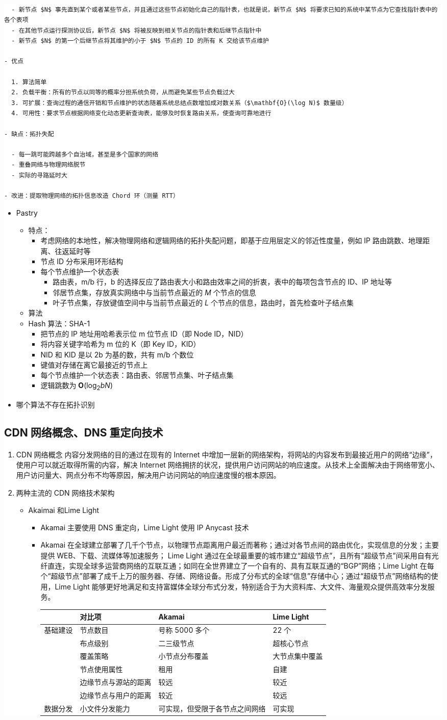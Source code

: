       - 新节点 $N$ 事先直到某个或者某些节点，并且通过这些节点初始化自己的指针表，也就是说，新节点 $N$ 将要求已知的系统中某节点为它查找指针表中的各个表项
      - 在其他节点运行探测协议后，新节点 $N$ 将被反映到相关节点的指针表和后继节点指针中
      - 新节点 $N$ 的第一个后继节点将其维护的小于 $N$ 节点的 ID 的所有 K 交给该节点维护
  
    - 优点
  
      1. 算法简单
      2. 负载平衡：所有的节点以同等的概率分担系统负荷，从而避免某些节点负载过大
      3. 可扩展：查询过程的通信开销和节点维护的状态随着系统总结点数增加成对数关系（$\mathbf{O}(\log N)$ 数量级）
      4. 可用性：要求节点根据网络变化动态更新查询表，能够及时恢复路由关系，使查询可靠地进行
  
    - 缺点：拓扑失配
      
      - 每一跳可能跨越多个自治域，甚至是多个国家的网络
      - 重叠网络与物理网络脱节
      - 实际的寻路延时大
      
    - 改进：提取物理网络的拓扑信息改造 Chord 环（测量 RTT）
  
- Pastry

  - 特点：
    - 考虑网络的本地性，解决物理网络和逻辑网络的拓扑失配问题，即基于应用层定义的邻近性度量，例如 IP 路由跳数、地理距离、往返延时等
    - 节点 ID 分布采用环形结构
    - 每个节点维护一个状态表
      - 路由表，m/b 行，b 的选择反应了路由表大小和路由效率之间的折衷，表中的每项包含节点的 ID、IP 地址等
      - 邻居节点集，存放真实网络中与当前节点最近的 $M$ 个节点的信息
      - 叶子节点集，存放键值空间中与当前节点最近的 $L$ 个节点的信息，路由时，首先检查叶子结点集
  - 算法
  - Hash 算法：SHA-1
    - 把节点的 IP 地址用哈希表示位 m 位节点 ID（即 Node ID，NID）
    - 将内容关键字哈希为 m 位的 K（即 Key ID，KID）
    - NID 和 KID 是以 2b 为基的数，共有 m/b 个数位
    - 键值对存储在离它最接近的节点上
    - 每个节点维护一个状态表：路由表、邻居节点集、叶子结点集
    - 逻辑跳数为 $\mathbf{O}({\log_2 b} N)$

- 哪个算法不存在拓扑识别

## CDN 网络概念、DNS 重定向技术

1. CDN 网络概念
   内容分发网络的目的通过在现有的 Internet 中增加一层新的网络架构，将网站的内容发布到最接近用户的网络“边缘”，使用户可以就近取得所需的内容，解决 Internet 网络拥挤的状况，提供用户访问网站的响应速度。从技术上全面解决由于网络带宽小、用户访问量大、网点分布不均等原因，解决用户访问网站的响应速度慢的根本原因。
   
2. 两种主流的 CDN 网络技术架构
   - Akaimai 和Lime Light
   
     - Akamai 主要使用 DNS 重定向，Lime Light 使用 IP Anycast 技术
   
     - Akamai 在全球建立部署了几千个节点，以物理节点距离用户最近而著称；通过对各节点间的路由优化，实现信息的分发；主要提供 WEB、下载、流媒体等加速服务；
       Lime Light 通过在全球最重要的城市建立“超级节点”，且所有“超级节点”间采用自有光纤直连，实现全球多运营商网络的互联互通；如同在全世界建立了一个自有的、具有互联互通的“BGP”网络；Lime Light 在每个“超级节点”部署了成千上万的服务器、存储、网络设备。形成了分布式的全球“信息”存储中心；通过“超级节点”网络结构的使用，Lime Light 能够更好地满足和支持富媒体全球分布式分发，特别适合于为大资料库、大文件、海量观众提供高效率分发服务。
   
       |          | 对比项               | Akamai                                           | Lime Light           |
       | -------- | -------------------- | ------------------------------------------------ | -------------------- |
       | 基础建设 | 节点数目             | 号称 5000 多个                                   | 22 个                |
       |          | 布点级别             | 二三级节点                                       | 超核心节点           |
       |          | 覆盖策略             | 小节点分布覆盖                                   | 大节点集中覆盖       |
       |          | 节点使用属性         | 租用                                             | 自建                 |
       |          | 边缘节点与源站的距离 | 较远                                             | 较近                 |
       |          | 边缘节点与用户的距离 | 较近                                             | 较远                 |
       | 数据分发 | 小文件分发能力       | 可实现，但受限于各节点之间网络                   | 可实现               |